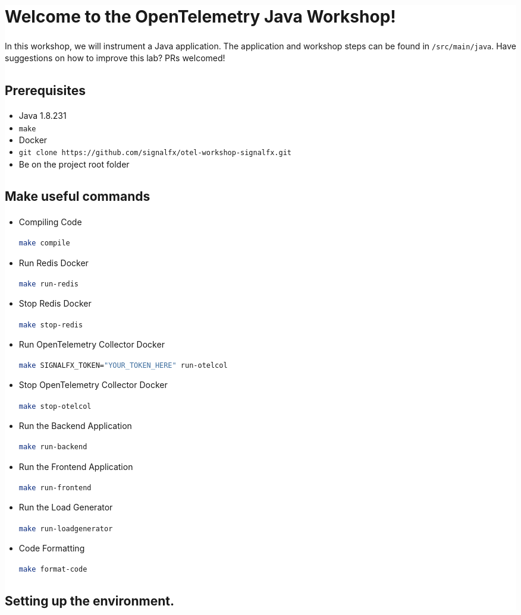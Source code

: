 # Welcome to the OpenTelemetry Java Workshop!

In this workshop, we will instrument a Java application. The application and workshop
steps can be found in `/src/main/java`. Have suggestions on how to improve this lab? PRs welcomed!

## Prerequisites
* Java 1.8.231
* `make`
* Docker
* `git clone https://github.com/signalfx/otel-workshop-signalfx.git`
* Be on the project root folder

## Make useful commands
* Compiling Code
  ```bash
  make compile
  ```
* Run Redis Docker
  ```bash
  make run-redis
  ```
* Stop Redis Docker
  ```bash
  make stop-redis
  ```
* Run OpenTelemetry Collector Docker 
  ```bash
  make SIGNALFX_TOKEN="YOUR_TOKEN_HERE" run-otelcol
  ```
* Stop OpenTelemetry Collector Docker
  ```bash
  make stop-otelcol
  ```
* Run the Backend Application
  ```bash
  make run-backend
  ```
* Run the Frontend Application
  ```bash
  make run-frontend
  ```
* Run the Load Generator
  ```bash
  make run-loadgenerator
  ```
* Code Formatting
  ```bash
  make format-code
  ```

## Setting up the environment.
